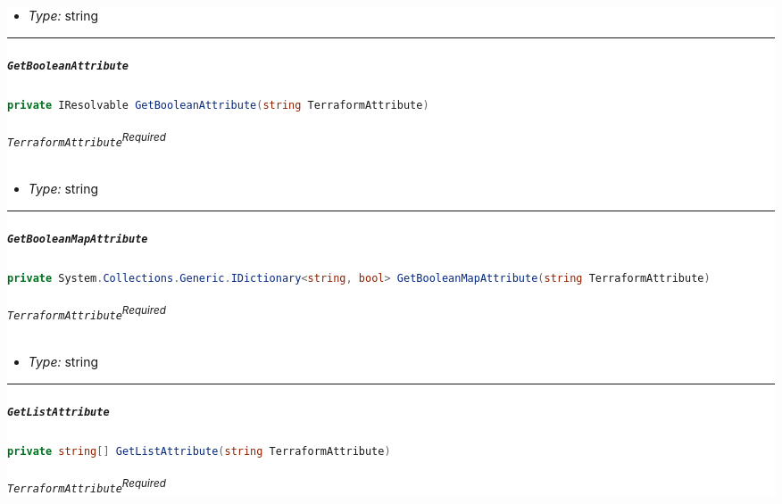 - *Type:* string

---

##### `GetBooleanAttribute` <a name="GetBooleanAttribute" id="@cdktf/provider-opentelekomcloud.dataOpentelekomcloudHssIntrusionEventsV5.DataOpentelekomcloudHssIntrusionEventsV5.getBooleanAttribute"></a>

```csharp
private IResolvable GetBooleanAttribute(string TerraformAttribute)
```

###### `TerraformAttribute`<sup>Required</sup> <a name="TerraformAttribute" id="@cdktf/provider-opentelekomcloud.dataOpentelekomcloudHssIntrusionEventsV5.DataOpentelekomcloudHssIntrusionEventsV5.getBooleanAttribute.parameter.terraformAttribute"></a>

- *Type:* string

---

##### `GetBooleanMapAttribute` <a name="GetBooleanMapAttribute" id="@cdktf/provider-opentelekomcloud.dataOpentelekomcloudHssIntrusionEventsV5.DataOpentelekomcloudHssIntrusionEventsV5.getBooleanMapAttribute"></a>

```csharp
private System.Collections.Generic.IDictionary<string, bool> GetBooleanMapAttribute(string TerraformAttribute)
```

###### `TerraformAttribute`<sup>Required</sup> <a name="TerraformAttribute" id="@cdktf/provider-opentelekomcloud.dataOpentelekomcloudHssIntrusionEventsV5.DataOpentelekomcloudHssIntrusionEventsV5.getBooleanMapAttribute.parameter.terraformAttribute"></a>

- *Type:* string

---

##### `GetListAttribute` <a name="GetListAttribute" id="@cdktf/provider-opentelekomcloud.dataOpentelekomcloudHssIntrusionEventsV5.DataOpentelekomcloudHssIntrusionEventsV5.getListAttribute"></a>

```csharp
private string[] GetListAttribute(string TerraformAttribute)
```

###### `TerraformAttribute`<sup>Required</sup> <a name="TerraformAttribute" id="@cdktf/provider-opentelekomcloud.dataOpentelekomcloudHssIntrusionEventsV5.DataOpentelekomcloudHssIntrusionEventsV5.getListAttribute.parameter.terraformAttribute"></a>
